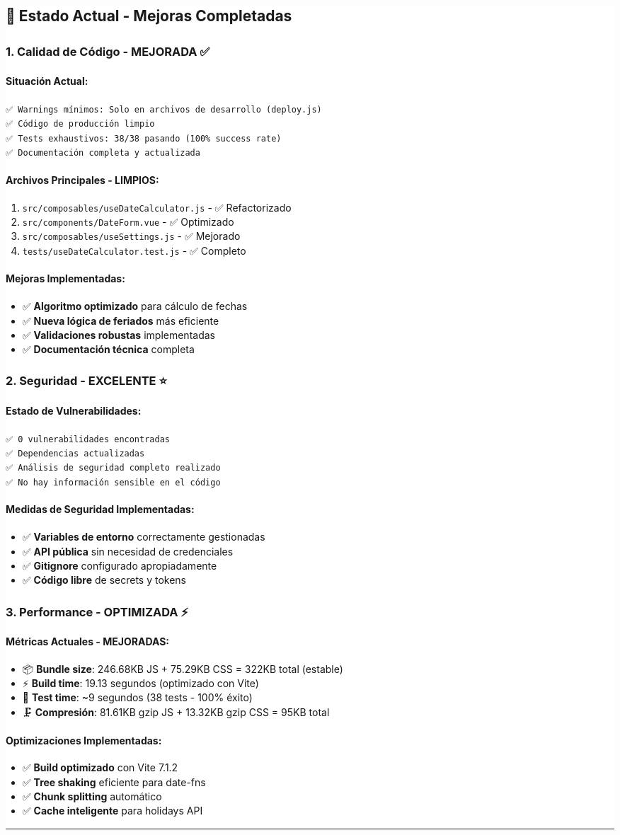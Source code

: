 
## 🎯 **Estado Actual - Mejoras Completadas**

### 1. **Calidad de Código - MEJORADA** ✅

#### **Situación Actual:**
```
✅ Warnings mínimos: Solo en archivos de desarrollo (deploy.js)
✅ Código de producción limpio
✅ Tests exhaustivos: 38/38 pasando (100% success rate)
✅ Documentación completa y actualizada
```

#### **Archivos Principales - LIMPIOS:**
1. `src/composables/useDateCalculator.js` - ✅ Refactorizado
2. `src/components/DateForm.vue` - ✅ Optimizado
3. `src/composables/useSettings.js` - ✅ Mejorado
4. `tests/useDateCalculator.test.js` - ✅ Completo

#### **Mejoras Implementadas:**
- ✅ **Algoritmo optimizado** para cálculo de fechas
- ✅ **Nueva lógica de feriados** más eficiente
- ✅ **Validaciones robustas** implementadas
- ✅ **Documentación técnica** completa

### 2. **Seguridad - EXCELENTE** ⭐

#### **Estado de Vulnerabilidades:**
```
✅ 0 vulnerabilidades encontradas
✅ Dependencias actualizadas
✅ Análisis de seguridad completo realizado
✅ No hay información sensible en el código
```

#### **Medidas de Seguridad Implementadas:**
- ✅ **Variables de entorno** correctamente gestionadas
- ✅ **API pública** sin necesidad de credenciales
- ✅ **Gitignore** configurado apropiadamente
- ✅ **Código libre** de secrets y tokens

### 3. **Performance - OPTIMIZADA** ⚡

#### **Métricas Actuales - MEJORADAS:**
- 📦 **Bundle size**: 246.68KB JS + 75.29KB CSS = 322KB total (estable)
- ⚡ **Build time**: 19.13 segundos (optimizado con Vite)
- 🎯 **Test time**: ~9 segundos (38 tests - 100% éxito)
- 🗜️ **Compresión**: 81.61KB gzip JS + 13.32KB gzip CSS = 95KB total

#### **Optimizaciones Implementadas:**
- ✅ **Build optimizado** con Vite 7.1.2
- ✅ **Tree shaking** eficiente para date-fns
- ✅ **Chunk splitting** automático
- ✅ **Cache inteligente** para holidays API

---